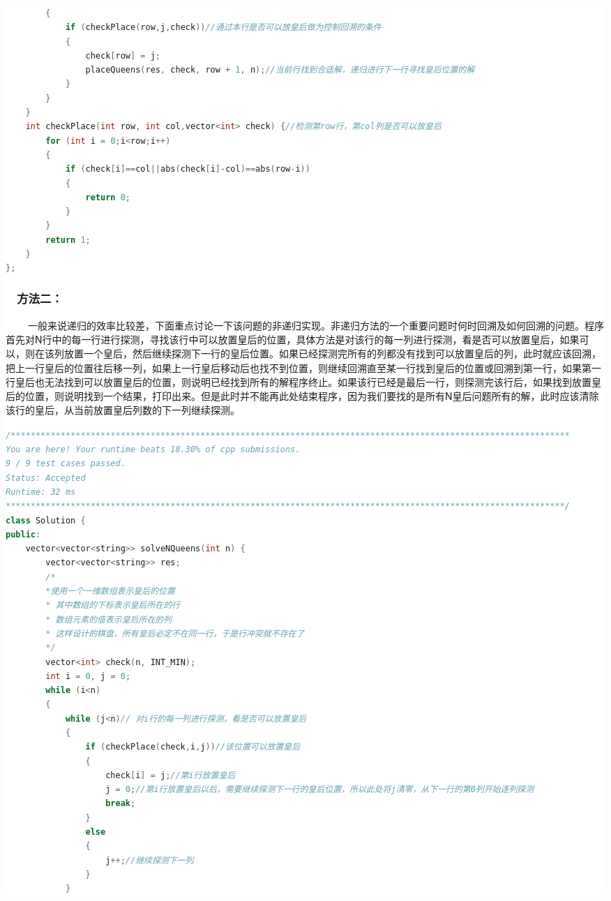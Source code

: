 ```c++
		{
			if (checkPlace(row,j,check))//通过本行是否可以放皇后做为控制回溯的条件
			{
				check[row] = j;
				placeQueens(res, check, row + 1, n);//当前行找到合适解，递归进行下一行寻找皇后位置的解
			}
		}
	}
	int checkPlace(int row, int col,vector<int> check) {//检测第row行，第col列是否可以放皇后
		for (int i = 0;i<row;i++)
		{
			if (check[i]==col||abs(check[i]-col)==abs(row-i))
			{
				return 0;
			}
		}
		return 1;
	}
};
```

### 　方法二：

　　 一般来说递归的效率比较差，下面重点讨论一下该问题的非递归实现。非递归方法的一个重要问题时何时回溯及如何回溯的问题。程序首先对N行中的每一行进行探测，寻找该行中可以放置皇后的位置，具体方法是对该行的每一列进行探测，看是否可以放置皇后，如果可以，则在该列放置一个皇后，然后继续探测下一行的皇后位置。如果已经探测完所有的列都没有找到可以放置皇后的列，此时就应该回溯，把上一行皇后的位置往后移一列，如果上一行皇后移动后也找不到位置，则继续回溯直至某一行找到皇后的位置或回溯到第一行，如果第一行皇后也无法找到可以放置皇后的位置，则说明已经找到所有的解程序终止。如果该行已经是最后一行，则探测完该行后，如果找到放置皇后的位置，则说明找到一个结果，打印出来。但是此时并不能再此处结束程序，因为我们要找的是所有N皇后问题所有的解，此时应该清除该行的皇后，从当前放置皇后列数的下一列继续探测。

```c++
/****************************************************************************************************************
You are here! Your runtime beats 18.30% of cpp submissions.
9 / 9 test cases passed.
Status: Accepted
Runtime: 32 ms
****************************************************************************************************************/
class Solution {
public:
	vector<vector<string>> solveNQueens(int n) {
		vector<vector<string>> res;
		/*
		*使用一个一维数组表示皇后的位置
		* 其中数组的下标表示皇后所在的行
		* 数组元素的值表示皇后所在的列
		* 这样设计的棋盘，所有皇后必定不在同一行，于是行冲突就不存在了
		*/
		vector<int> check(n, INT_MIN);
		int i = 0, j = 0;
		while (i<n)
		{
			while (j<n)// 对i行的每一列进行探测，看是否可以放置皇后
			{
				if (checkPlace(check,i,j))//该位置可以放置皇后  
				{
					check[i] = j;//第i行放置皇后  
					j = 0;//第i行放置皇后以后，需要继续探测下一行的皇后位置，所以此处将j清零，从下一行的第0列开始逐列探测  
					break;
				}
				else
				{
					j++;//继续探测下一列
				}
			}
```